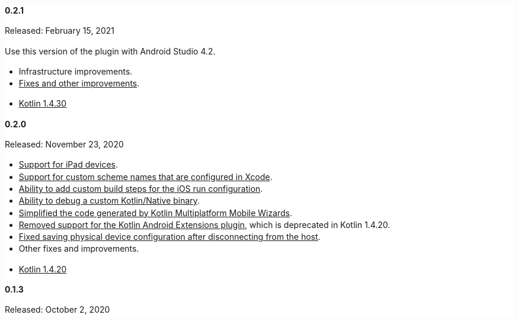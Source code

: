 **0.2.1**

Released: February 15, 2021

</td>
<td>

Use this version of the plugin with Android Studio 4.2.
* Infrastructure improvements.
* [Fixes and other improvements](https://youtrack.jetbrains.com/issues?q=tag:%20KMM-0.2.1%20).

</td>
<td>

* [Kotlin 1.4.30](https://kotlinlang.org/docs/releases.html#release-details)

</td>
</tr>
<tr>
<td>

**0.2.0**

Released: November 23, 2020

</td>
<td>

* [Support for iPad devices](https://youtrack.jetbrains.com/issue/KT-41932).
* [Support for custom scheme names that are configured in Xcode](https://youtrack.jetbrains.com/issue/KT-41677).
* [Ability to add custom build steps for the iOS run configuration](https://youtrack.jetbrains.com/issue/KT-41678).
* [Ability to debug a custom Kotlin/Native binary](https://youtrack.jetbrains.com/issue/KT-40954).
* [Simplified the code generated by Kotlin Multiplatform Mobile Wizards](https://youtrack.jetbrains.com/issue/KT-41712).
* [Removed support for the Kotlin Android Extensions plugin](https://youtrack.jetbrains.com/issue/KT-42121), which is deprecated in Kotlin 1.4.20.
* [Fixed saving physical device configuration after disconnecting from the host](https://youtrack.jetbrains.com/issue/KT-42390).
* Other fixes and improvements.

</td>
<td>

* [Kotlin 1.4.20](https://kotlinlang.org/docs/releases.html#release-details)

</td>
</tr>
<tr>
<td>

**0.1.3**

Released: October 2, 2020

</td>
<td>
